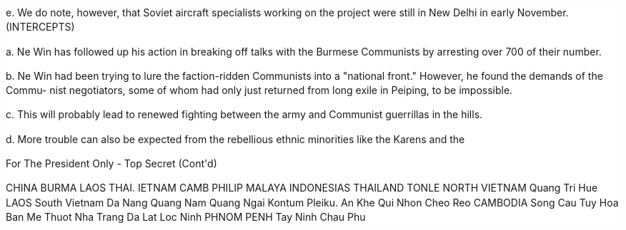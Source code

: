 e. We do note, however, that
Soviet aircraft specialists working
on the project were still in New
Delhi in early November.
(INTERCEPTS)

a. Ne Win has followed up his
action in breaking off talks with
the Burmese Communists by arresting
over 700 of their number.

b. Ne Win had been trying to
lure the faction-ridden Communists
into a "national front." However,
he found the demands of the Commu-
nist negotiators, some of whom had
only just returned from long exile
in Peiping, to be impossible.

c. This will probably lead to
renewed fighting between the army
and Communist guerrillas in the hills.

d. More trouble can also be
expected from the rebellious ethnic
minorities like the Karens and the

For The President Only - Top Secret
(Cont'd)

CHINA
BURMA
LAOS
THAI.
IETNAM
CAMB
PHILIP
MALAYA
INDONESIAS
THAILAND
TONLE
NORTH
VIETNAM
Quang Tri
Hue
LAOS
South Vietnam
Da Nang
Quang Nam
Quang Ngai
Kontum
Pleiku.
An Khe
Qui Nhon
Cheo Reo
CAMBODIA
Song Cau
Tuy Hoa
Ban Me Thuot
Nha Trang
Da Lat
Loc Ninh
ΡΗΝΟΜ ΡΕΝΗ
Tay
Ninh
Chau Phu